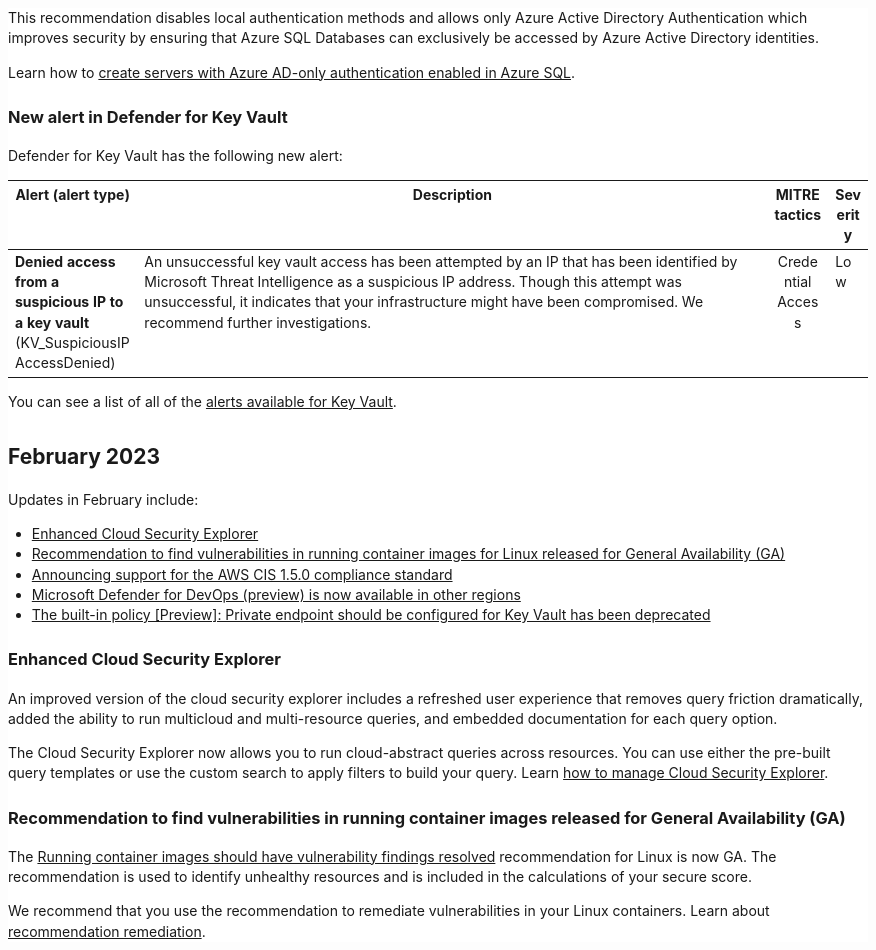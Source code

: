 This recommendation disables local authentication methods and allows only Azure Active Directory Authentication which improves security by ensuring that Azure SQL Databases can exclusively be accessed by Azure Active Directory identities.

Learn how to [create servers with Azure AD-only authentication enabled in Azure SQL](/azure/azure-sql/database/authentication-azure-ad-only-authentication-create-server).

### New alert in Defender for Key Vault

Defender for Key Vault has the following new alert:

| Alert (alert type) | Description | MITRE tactics | Severity |
|---|---|:-:|---|
| **Denied access from a suspicious IP to a key vault**<br>(KV_SuspiciousIPAccessDenied) | An unsuccessful key vault access has been attempted by an IP that has been identified by Microsoft Threat Intelligence as a suspicious IP address. Though this attempt was unsuccessful, it indicates that your infrastructure might have been compromised. We recommend further investigations. | Credential Access | Low |

You can see a list of all of the [alerts available for Key Vault](alerts-reference.md).

## February 2023

Updates in February include:

- [Enhanced Cloud Security Explorer](#enhanced-cloud-security-explorer)
- [Recommendation to find vulnerabilities in running container images for Linux released for General Availability (GA)](#recommendation-to-find-vulnerabilities-in-running-container-images-released-for-general-availability-ga)
- [Announcing support for the AWS CIS 1.5.0 compliance standard](#announcing-support-for-the-aws-cis-150-compliance-standard)
- [Microsoft Defender for DevOps (preview) is now available in other regions](#microsoft-defender-for-devops-preview-is-now-available-in-other-regions)
- [The built-in policy [Preview]: Private endpoint should be configured for Key Vault has been deprecated](#the-built-in-policy-preview-private-endpoint-should-be-configured-for-key-vault-has-been-deprecated)

### Enhanced Cloud Security Explorer

An improved version of the cloud security explorer includes a refreshed user experience that removes query friction dramatically, added the ability to run multicloud and multi-resource queries, and embedded documentation for each query option.

The Cloud Security Explorer now allows you to run cloud-abstract queries across resources. You can use either the pre-built query templates or use the custom search to apply filters to build your query. Learn [how to manage Cloud Security Explorer](how-to-manage-cloud-security-explorer.md).

### Recommendation to find vulnerabilities in running container images released for General Availability (GA)

The [Running container images should have vulnerability findings resolved](defender-for-containers-vulnerability-assessment-azure.md#view-vulnerabilities-for-images-running-on-your-aks-clusters) recommendation for Linux is now GA. The recommendation is used to identify unhealthy resources and is included in the calculations of your secure score.

We recommend that you use the recommendation to remediate vulnerabilities in your Linux containers. Learn about [recommendation remediation](implement-security-recommendations.md).

